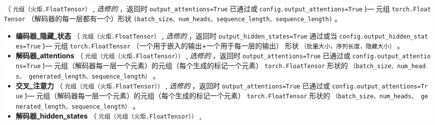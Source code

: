  （
 `元组（火炬.FloatTensor）`
 ,
 *选修的*
 ，返回时
 `output_attentions=True`
 已通过或
 `config.output_attentions=True`
 )—
元组
 `torch.FloatTensor`
 （解码器的每一层都有一个）形状
 `(batch_size、num_heads、sequence_length、sequence_length)`
 。
* **编码器\_隐藏\_状态**
 （
 `元组（火炬.FloatTensor）`
 ,
 *选修的*
 ，返回时
 `output_hidden_​​states=True`
 通过或当
 `config.output_hidden_​​states=True`
 )—
元组
 `torch.FloatTensor`
 （一个用于嵌入的输出+一个用于每一层的输出）
形状
 `（批量大小，序列长度，隐藏大小）`
 。
* **解码器\_attentions**
 （
 `元组（元组（火炬.FloatTensor））`
 ,
 *选修的*
 ，返回时
 `output_attentions=True`
 已通过或
 `config.output_attentions=True`
 )—
元组（解码器每一层一个元素）的元组（每个生成的标记一个元素）
 `torch.FloatTensor`
 形状的
 `（batch_size、num_heads、 generated_length、sequence_length）`
 。
* **交叉\_注意力**
 （
 `元组（元组（火炬.FloatTensor））`
 ,
 *选修的*
 ，返回时
 `output_attentions=True`
 已通过或
 `config.output_attentions=True`
 )—
元组（解码器每一层一个元素）的元组（每个生成的标记一个元素）
 `torch.FloatTensor`
 形状的
 `（batch_size、num_heads、 generated_length、sequence_length）`
 。
* **解码器\_hidden\_states**
 （
 `元组（元组（火炬.FloatTensor））`
 ,